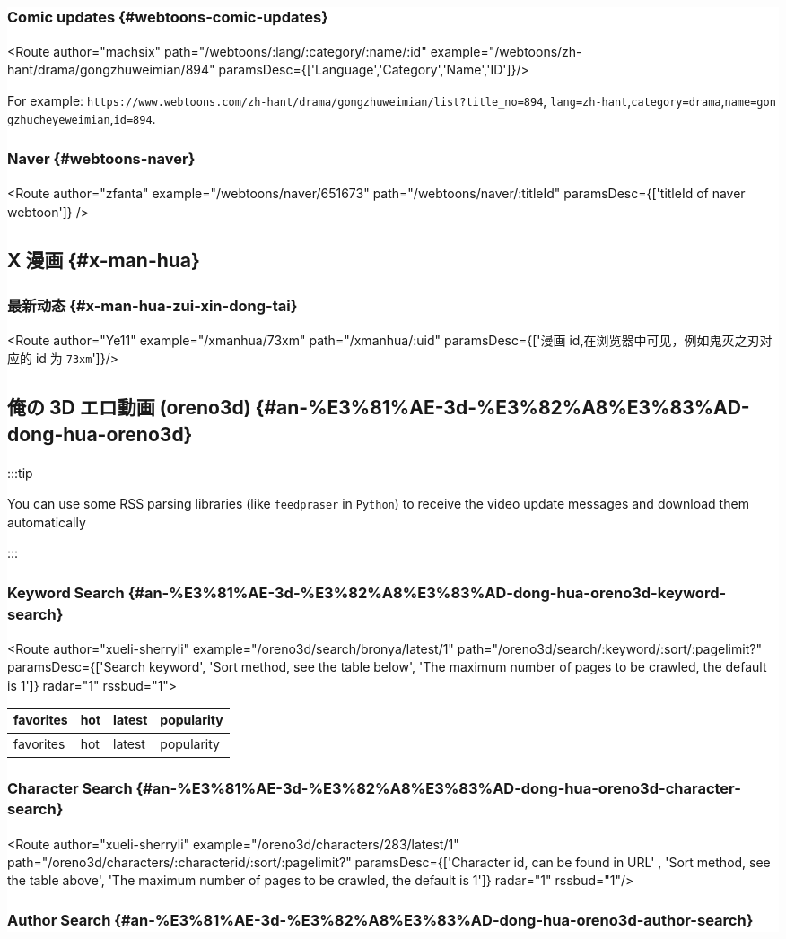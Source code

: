 ### Comic updates {#webtoons-comic-updates}

<Route author="machsix" path="/webtoons/:lang/:category/:name/:id" example="/webtoons/zh-hant/drama/gongzhuweimian/894" paramsDesc={['Language','Category','Name','ID']}/>

For example: `https://www.webtoons.com/zh-hant/drama/gongzhuweimian/list?title_no=894`, `lang=zh-hant`,`category=drama`,`name=gongzhucheyeweimian`,`id=894`.

### Naver {#webtoons-naver}

<Route author="zfanta" example="/webtoons/naver/651673" path="/webtoons/naver/:titleId" paramsDesc={['titleId of naver webtoon']} />

## X 漫画 {#x-man-hua}

### 最新动态 {#x-man-hua-zui-xin-dong-tai}

<Route author="Ye11" example="/xmanhua/73xm" path="/xmanhua/:uid" paramsDesc={['漫画 id,在浏览器中可见，例如鬼灭之刃对应的 id 为 `73xm`']}/>

## 俺の 3D エロ動画 (oreno3d) {#an-%E3%81%AE-3d-%E3%82%A8%E3%83%AD-dong-hua-oreno3d}

:::tip

You can use some RSS parsing libraries (like `feedpraser` in `Python`) to receive the video update messages and download them automatically

:::

### Keyword Search {#an-%E3%81%AE-3d-%E3%82%A8%E3%83%AD-dong-hua-oreno3d-keyword-search}

<Route author="xueli-sherryli" example="/oreno3d/search/bronya/latest/1" path="/oreno3d/search/:keyword/:sort/:pagelimit?" paramsDesc={['Search keyword', 'Sort method, see the table below', 'The maximum number of pages to be crawled, the default is 1']} radar="1" rssbud="1">

| favorites | hot  | latest | popularity |
| --------- | ---- | ------ | ---------- |
| favorites | hot  | latest | popularity |

</Route>

### Character Search {#an-%E3%81%AE-3d-%E3%82%A8%E3%83%AD-dong-hua-oreno3d-character-search}

<Route author="xueli-sherryli" example="/oreno3d/characters/283/latest/1" path="/oreno3d/characters/:characterid/:sort/:pagelimit?" paramsDesc={['Character id, can be found in URL' , 'Sort method, see the table above', 'The maximum number of pages to be crawled, the default is 1']} radar="1" rssbud="1"/>

### Author Search {#an-%E3%81%AE-3d-%E3%82%A8%E3%83%AD-dong-hua-oreno3d-author-search}
